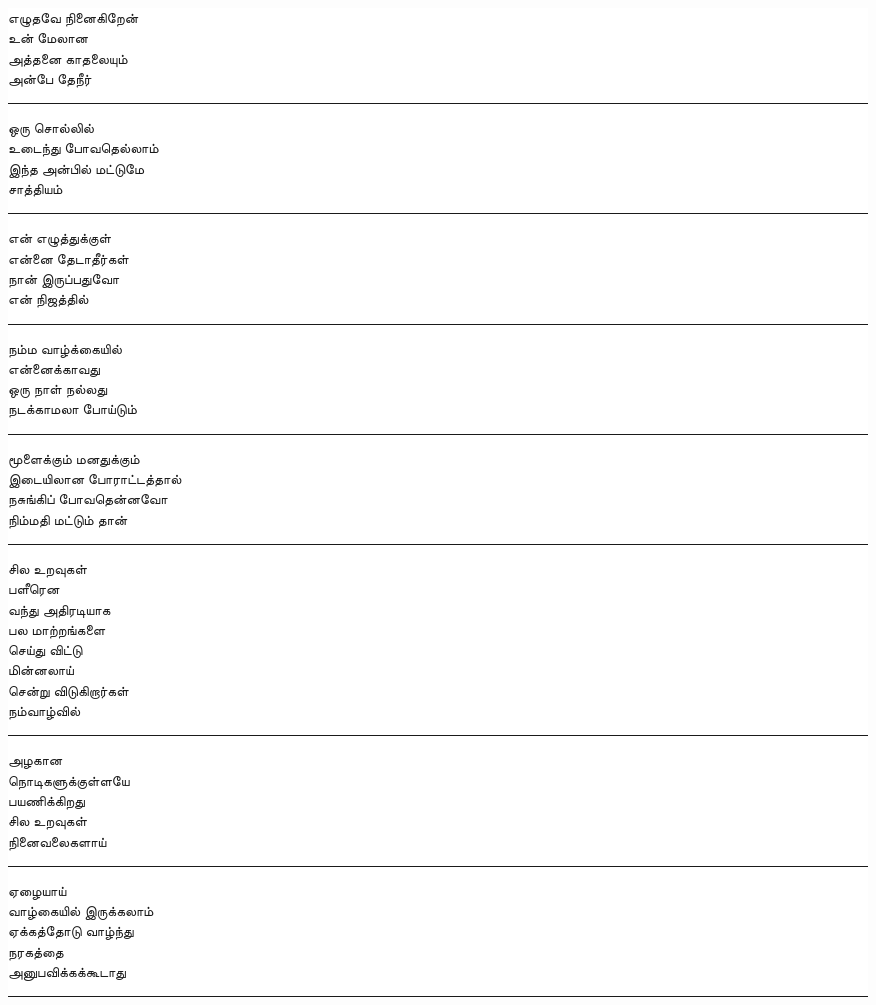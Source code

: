 
எழுதவே நினைகிறேன்  
உன் மேலான  
அத்தனை காதலையும்  
அன்பே தேநீர்

---

ஒரு சொல்லில்  
உடைந்து போவதெல்லாம்  
இந்த அன்பில் ம‌ட்டுமே  
சாத்தியம்

---

என் எழுத்துக்குள்  
என்னை தேடாதீர்கள்  
நான் இருப்பதுவோ  
என் நிஜத்தில்

---

நம்ம வாழ்க்கையில்  
என்னைக்காவது  
ஒரு நாள் நல்லது  
நடக்காமலா போய்டும்

---

மூளைக்கும் மனதுக்கும்  
இடையிலான போராட்டத்தால்  
நசுங்கிப் போவதென்னவோ  
நிம்மதி மட்டும் தான்

---

சில உறவுகள்  
பளீரென  
வந்து அதிரடியாக  
பல மாற்றங்களை  
செய்து விட்டு  
மின்னலாய்  
சென்று விடுகிறார்கள்  
நம்வாழ்வில்

---

அழகான  
நொடிகளுக்குள்ளயே  
பயணிக்கிறது  
சில உறவுகள்  
நினைவலைகளாய்

---

ஏழையாய்  
வாழ்கையில் இருக்கலாம்  
ஏக்கத்தோடு வாழ்ந்து  
நரகத்தை  
அனுபவிக்கக்கூடாது

---